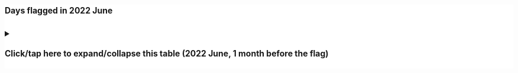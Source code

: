 </details>

#### Days flagged in 2022 June

<details><summary><p lang="en"><b>Click/tap here to expand/collapse this table (2022 June, 1 month before the flag)</b></p></summary>

| 2022 June (month 0) | Flagged? |
|---|---|
| 2022, Wednesday, June 1st | :x:|
| 2022, Thursday, June 2nd | :x:|
| 2022, Friday, June 3rd | :x:|
| 2022, Saturday, June 4th | :x:|
| 2022, Sunday, June 5th | :x:|
| 2022, Monday, June 6th | :x:|
| 2022, Tuesday, June 7th | :x:|
| 2022, Wednesday, June 8th | :x:|
| 2022, Thursday, June 9th | :x:|
| 2022, Friday, June 10th | :x:|
| 2022, Saturday, June 11th | :x:|
| 2022, Sunday, June 12th | :x:|
| 2022, Monday, June 13th | :x:|
| 2022, Tuesday, June 14th | :x:|
| 2022, Wednesday, June 15th | :x:|
| 2022, Thursday, June 16th | :x:|
| 2022, Friday, June 17th | :x:|
| 2022, Saturday, June 18th | :x:|
| 2022, Sunday, June 19th | :x:|
| 2022, Monday, June 20th | :x:|
| 2022, Tuesday, June 21st | :x:|
| 2022, Wednesday, June 22nd | :x:|
| 2022, Thursday, June 23rd | :x:|
| 2022, Friday, June 24th | :x:|
| 2022, Saturday, June 25th | :x:|
-| 2022, Sunday, June 26th | :x:|
| 2022, Monday, June 27th | :x:|
| 2022, Tuesday, June 28th | :x:|
| 2022, Wednesday, June 29th | :x: |
| 2022, Thursday, June 30th | :x: |
